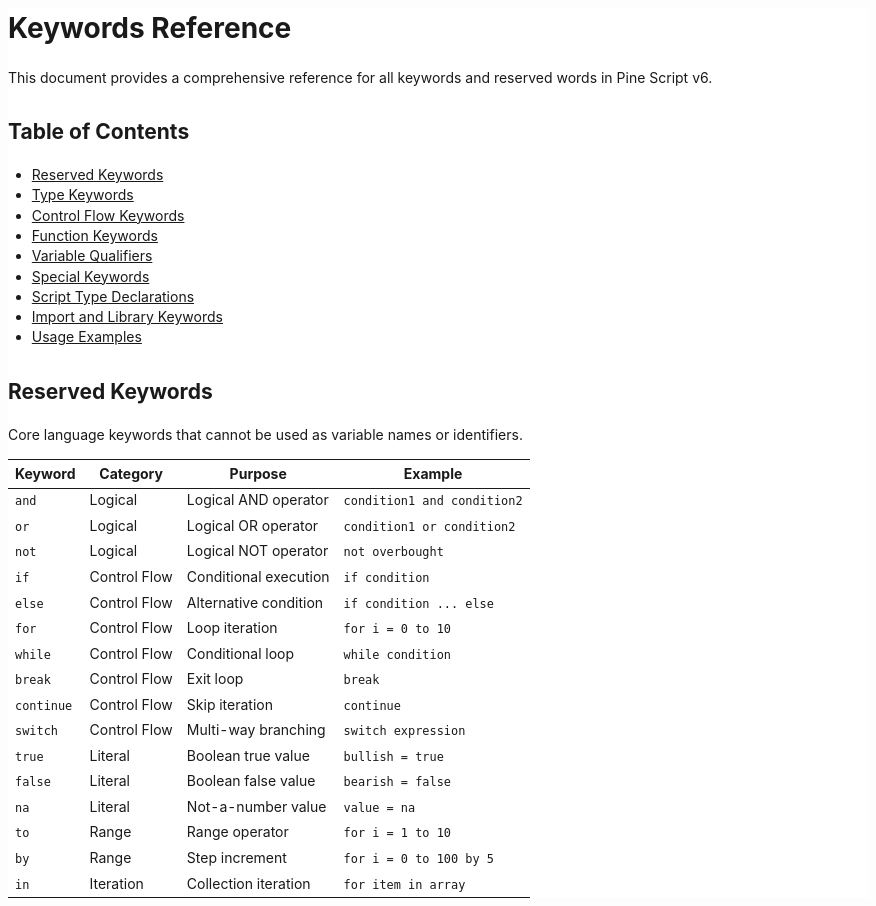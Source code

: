 # Keywords Reference

This document provides a comprehensive reference for all keywords and reserved words in Pine Script v6.

## Table of Contents

- [Reserved Keywords](#reserved-keywords)
- [Type Keywords](#type-keywords)
- [Control Flow Keywords](#control-flow-keywords)
- [Function Keywords](#function-keywords)
- [Variable Qualifiers](#variable-qualifiers)
- [Special Keywords](#special-keywords)
- [Script Type Declarations](#script-type-declarations)
- [Import and Library Keywords](#import-and-library-keywords)
- [Usage Examples](#usage-examples)

## Reserved Keywords

Core language keywords that cannot be used as variable names or identifiers.

| Keyword | Category | Purpose | Example |
|---------|----------|---------|---------|
| `and` | Logical | Logical AND operator | `condition1 and condition2` |
| `or` | Logical | Logical OR operator | `condition1 or condition2` |
| `not` | Logical | Logical NOT operator | `not overbought` |
| `if` | Control Flow | Conditional execution | `if condition` |
| `else` | Control Flow | Alternative condition | `if condition ... else` |
| `for` | Control Flow | Loop iteration | `for i = 0 to 10` |
| `while` | Control Flow | Conditional loop | `while condition` |
| `break` | Control Flow | Exit loop | `break` |
| `continue` | Control Flow | Skip iteration | `continue` |
| `switch` | Control Flow | Multi-way branching | `switch expression` |
| `true` | Literal | Boolean true value | `bullish = true` |
| `false` | Literal | Boolean false value | `bearish = false` |
| `na` | Literal | Not-a-number value | `value = na` |
| `to` | Range | Range operator | `for i = 1 to 10` |
| `by` | Range | Step increment | `for i = 0 to 100 by 5` |
| `in` | Iteration | Collection iteration | `for item in array` |
